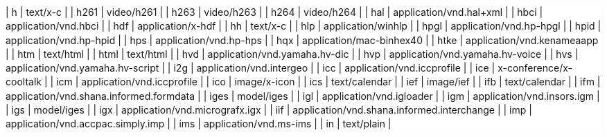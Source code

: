 | h           | text/x-c                                                     |
| h261        | video/h261                                                   |
| h263        | video/h263                                                   |
| h264        | video/h264                                                   |
| hal         | application/vnd.hal+xml                                      |
| hbci        | application/vnd.hbci                                         |
| hdf         | application/x-hdf                                            |
| hh          | text/x-c                                                     |
| hlp         | application/winhlp                                           |
| hpgl        | application/vnd.hp-hpgl                                      |
| hpid        | application/vnd.hp-hpid                                      |
| hps         | application/vnd.hp-hps                                       |
| hqx         | application/mac-binhex40                                     |
| htke        | application/vnd.kenameaapp                                   |
| htm         | text/html                                                    |
| html        | text/html                                                    |
| hvd         | application/vnd.yamaha.hv-dic                                |
| hvp         | application/vnd.yamaha.hv-voice                              |
| hvs         | application/vnd.yamaha.hv-script                             |
| i2g         | application/vnd.intergeo                                     |
| icc         | application/vnd.iccprofile                                   |
| ice         | x-conference/x-cooltalk                                      |
| icm         | application/vnd.iccprofile                                   |
| ico         | image/x-icon                                                 |
| ics         | text/calendar                                                |
| ief         | image/ief                                                    |
| ifb         | text/calendar                                                |
| ifm         | application/vnd.shana.informed.formdata                      |
| iges        | model/iges                                                   |
| igl         | application/vnd.igloader                                     |
| igm         | application/vnd.insors.igm                                   |
| igs         | model/iges                                                   |
| igx         | application/vnd.micrografx.igx                               |
| iif         | application/vnd.shana.informed.interchange                   |
| imp         | application/vnd.accpac.simply.imp                            |
| ims         | application/vnd.ms-ims                                       |
| in          | text/plain                                                   |